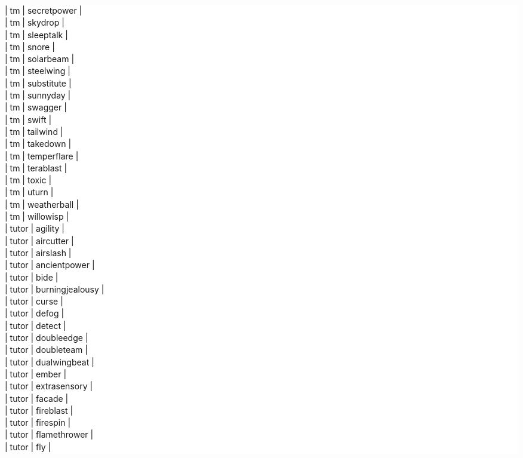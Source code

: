 | tm | secretpower |  
| tm | skydrop |  
| tm | sleeptalk |  
| tm | snore |  
| tm | solarbeam |  
| tm | steelwing |  
| tm | substitute |  
| tm | sunnyday |  
| tm | swagger |  
| tm | swift |  
| tm | tailwind |  
| tm | takedown |  
| tm | temperflare |  
| tm | terablast |  
| tm | toxic |  
| tm | uturn |  
| tm | weatherball |  
| tm | willowisp |  
| tutor | agility |  
| tutor | aircutter |  
| tutor | airslash |  
| tutor | ancientpower |  
| tutor | bide |  
| tutor | burningjealousy |  
| tutor | curse |  
| tutor | defog |  
| tutor | detect |  
| tutor | doubleedge |  
| tutor | doubleteam |  
| tutor | dualwingbeat |  
| tutor | ember |  
| tutor | extrasensory |  
| tutor | facade |  
| tutor | fireblast |  
| tutor | firespin |  
| tutor | flamethrower |  
| tutor | fly |  